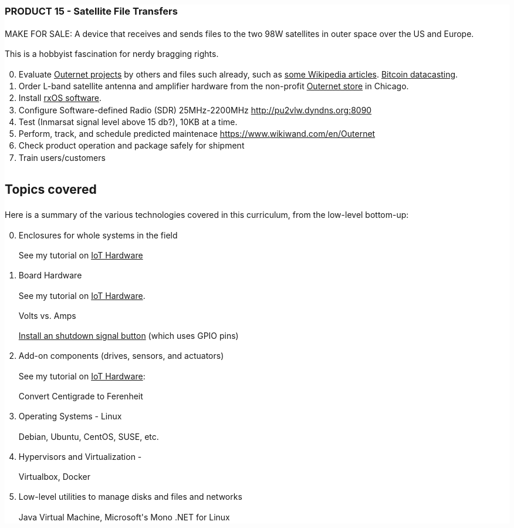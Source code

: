 <a name="SatelliteFileTransfer"></a>

### PRODUCT 15 - Satellite File Transfers

MAKE FOR SALE: A device that receives and sends files to the two 98W satellites in outer space over the US and Europe.

This is a hobbyist fascination for nerdy bragging rights.

0. Evaluate <a target="_blank" href="https://www.raspberrypi.org/blog/outernet/">Outernet projects</a> by others and files such already, such as <a target="_blank" href="http://pu2vlw.dyndns.org:8090/en/files/Wikipedia?view=generic">some Wikipedia articles</a>. <a target="_blank" href="https://news.bitcoin.com/outernet-can-bring-real-life-use-cases-bitcoin-ecosystem/">Bitcoin datacasting</a>.
0. Order L-band satellite antenna and amplifier hardware from the non-profit <a target="_blank" href="https://store.outernet.is/collections/store">Outernet store</a> in Chicago.
0. Install <a target="_blank" href="https://github.com/Outernet-Project/rxOS/">rxOS software</a>.
0. Configure Software-defined Radio (SDR) 25MHz-2200MHz <a target="_blank" href="http://pu2vlw.dyndns.org:8090/">http://pu2vlw.dyndns.org:8090</a>
0. Test (Inmarsat signal level above 15 db?), 10KB at a time.
0. Perform, track, and schedule predicted maintenace https://www.wikiwand.com/en/Outernet
0. Check product operation and package safely for shipment
0. Train users/customers 


## Topics covered

Here is a summary of the various technologies covered in this curriculum,
from the low-level bottom-up:

0. Enclosures for whole systems in the field

   See my tutorial on [IoT Hardware](/iot-raspberry-hardware/)

0. Board Hardware

   See my tutorial on [IoT Hardware](/iot-raspberry-hardware/).

   Volts vs. Amps 

   <a target="_blank" href="https://learn.adafruit.com/dotstar-pi-painter/raspberry-pi-setup">
   Install an shutdown signal button</a> (which uses GPIO pins)

0. Add-on components (drives, sensors, and actuators)

   See my tutorial on [IoT Hardware](/iot-raspberry-hardware/):
   
   Convert Centigrade to Ferenheit

0. Operating Systems - Linux

   Debian, Ubuntu, CentOS, SUSE, etc.

0. Hypervisors and Virtualization - 

   Virtualbox, Docker

0. Low-level utilities to manage disks and files and networks

   Java Virtual Machine, Microsoft's Mono .NET for Linux
